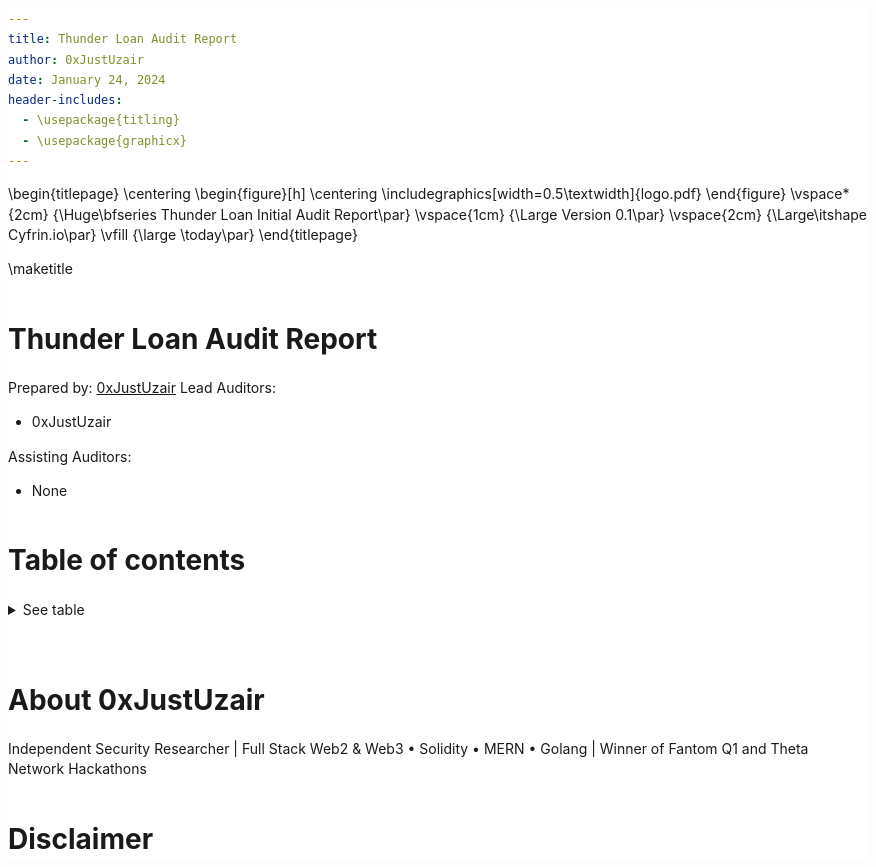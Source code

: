 ```yaml
---
title: Thunder Loan Audit Report
author: 0xJustUzair
date: January 24, 2024
header-includes:
  - \usepackage{titling}
  - \usepackage{graphicx}
---
```

\begin{titlepage}
    \centering
    \begin{figure}[h]
        \centering
        \includegraphics[width=0.5\textwidth]{logo.pdf} 
    \end{figure}
    \vspace*{2cm}
    {\Huge\bfseries Thunder Loan Initial Audit Report\par}
    \vspace{1cm}
    {\Large Version 0.1\par}
    \vspace{2cm}
    {\Large\itshape Cyfrin.io\par}
    \vfill
    {\large \today\par}
\end{titlepage}

\maketitle

# Thunder Loan Audit Report

Prepared by: [0xJustUzair](https://github.com/JustUzair)
Lead Auditors: 
- 0xJustUzair


Assisting Auditors:

- None

# Table of contents
<details><summary>See table</summary></details>
</br>

# About 0xJustUzair

Independent Security Researcher | Full Stack Web2 & Web3 • Solidity • MERN • Golang | Winner of Fantom Q1 and Theta Network Hackathons

# Disclaimer
